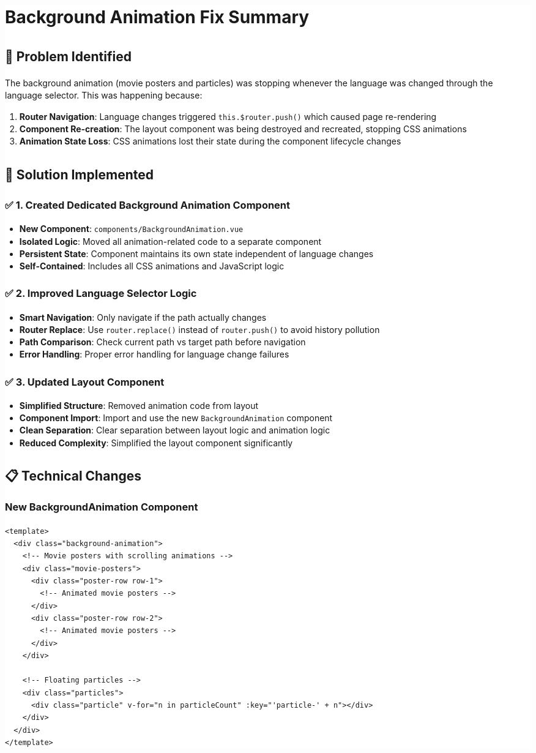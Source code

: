 # Background Animation Fix Summary

## 🎯 **Problem Identified**

The background animation (movie posters and particles) was stopping whenever the language was changed through the language selector. This was happening because:

1. **Router Navigation**: Language changes triggered `this.$router.push()` which caused page re-rendering
2. **Component Re-creation**: The layout component was being destroyed and recreated, stopping CSS animations
3. **Animation State Loss**: CSS animations lost their state during the component lifecycle changes

## 🔧 **Solution Implemented**

### ✅ **1. Created Dedicated Background Animation Component**
- **New Component**: `components/BackgroundAnimation.vue`
- **Isolated Logic**: Moved all animation-related code to a separate component
- **Persistent State**: Component maintains its own state independent of language changes
- **Self-Contained**: Includes all CSS animations and JavaScript logic

### ✅ **2. Improved Language Selector Logic**
- **Smart Navigation**: Only navigate if the path actually changes
- **Router Replace**: Use `router.replace()` instead of `router.push()` to avoid history pollution
- **Path Comparison**: Check current path vs target path before navigation
- **Error Handling**: Proper error handling for language change failures

### ✅ **3. Updated Layout Component**
- **Simplified Structure**: Removed animation code from layout
- **Component Import**: Import and use the new `BackgroundAnimation` component
- **Clean Separation**: Clear separation between layout logic and animation logic
- **Reduced Complexity**: Simplified the layout component significantly

## 📋 **Technical Changes**

### **New BackgroundAnimation Component**
```vue
<template>
  <div class="background-animation">
    <!-- Movie posters with scrolling animations -->
    <div class="movie-posters">
      <div class="poster-row row-1">
        <!-- Animated movie posters -->
      </div>
      <div class="poster-row row-2">
        <!-- Animated movie posters -->
      </div>
    </div>
    
    <!-- Floating particles -->
    <div class="particles">
      <div class="particle" v-for="n in particleCount" :key="'particle-' + n"></div>
    </div>
  </div>
</template>
```
